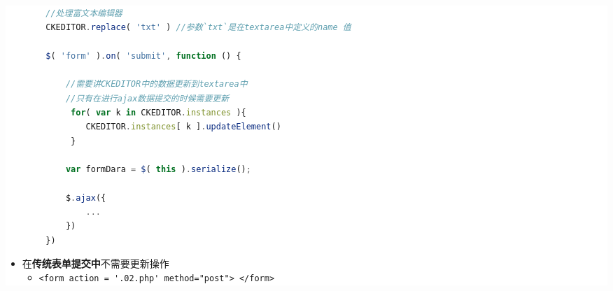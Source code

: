```js
        //处理富文本编辑器
        CKEDITOR.replace( 'txt' ) //参数`txt`是在textarea中定义的name 值 
        
        $( 'form' ).on( 'submit', function () {

            //需要讲CKEDITOR中的数据更新到textarea中
            //只有在进行ajax数据提交的时候需要更新
             for( var k in CKEDITOR.instances ){
                CKEDITOR.instances[ k ].updateElement()     
             }
         
            var formDara = $( this ).serialize();

            $.ajax({
                ...
            })
        })
``` 
- 在**传统表单提交中**不需要更新操作
    + `<form action = '.02.php' method="post"> </form>`

